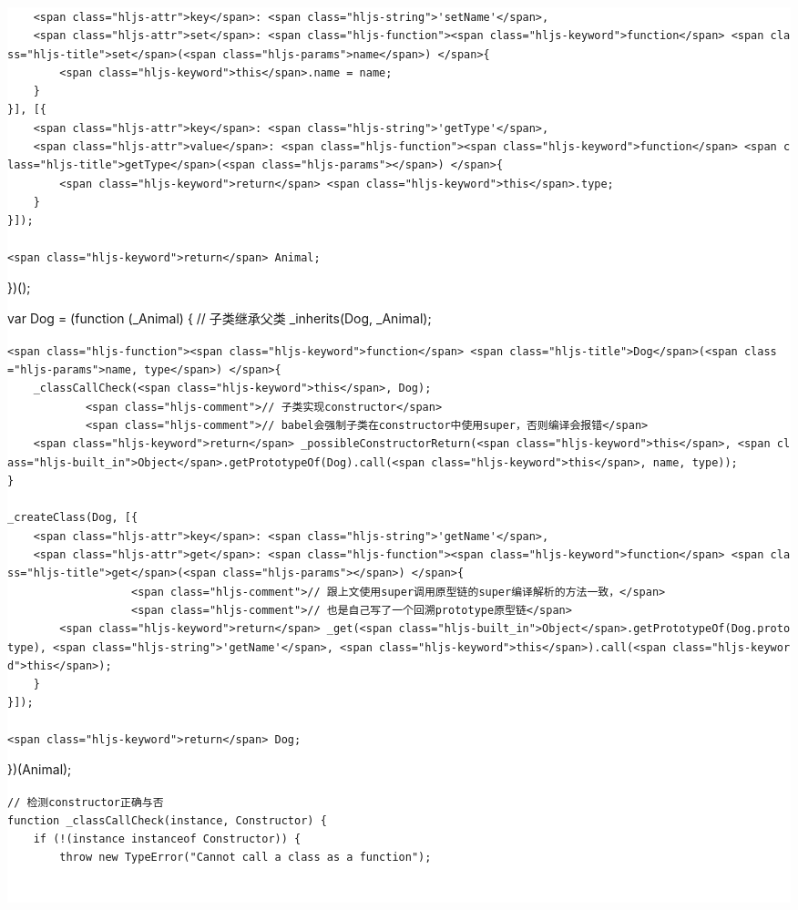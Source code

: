         <span class="hljs-attr">key</span>: <span class="hljs-string">'setName'</span>,
        <span class="hljs-attr">set</span>: <span class="hljs-function"><span class="hljs-keyword">function</span> <span class="hljs-title">set</span>(<span class="hljs-params">name</span>) </span>{
            <span class="hljs-keyword">this</span>.name = name;
        }
    }], [{
        <span class="hljs-attr">key</span>: <span class="hljs-string">'getType'</span>,
        <span class="hljs-attr">value</span>: <span class="hljs-function"><span class="hljs-keyword">function</span> <span class="hljs-title">getType</span>(<span class="hljs-params"></span>) </span>{
            <span class="hljs-keyword">return</span> <span class="hljs-keyword">this</span>.type;
        }
    }]);

    <span class="hljs-keyword">return</span> Animal;
})();

<span class="hljs-keyword">var</span> Dog = (<span class="hljs-function"><span class="hljs-keyword">function</span> (<span class="hljs-params">_Animal</span>) </span>{
        <span class="hljs-comment">// 子类继承父类</span>
    _inherits(Dog, _Animal);

    <span class="hljs-function"><span class="hljs-keyword">function</span> <span class="hljs-title">Dog</span>(<span class="hljs-params">name, type</span>) </span>{
        _classCallCheck(<span class="hljs-keyword">this</span>, Dog);
                <span class="hljs-comment">// 子类实现constructor</span>
                <span class="hljs-comment">// babel会强制子类在constructor中使用super，否则编译会报错</span>
        <span class="hljs-keyword">return</span> _possibleConstructorReturn(<span class="hljs-keyword">this</span>, <span class="hljs-built_in">Object</span>.getPrototypeOf(Dog).call(<span class="hljs-keyword">this</span>, name, type));
    }

    _createClass(Dog, [{
        <span class="hljs-attr">key</span>: <span class="hljs-string">'getName'</span>,
        <span class="hljs-attr">get</span>: <span class="hljs-function"><span class="hljs-keyword">function</span> <span class="hljs-title">get</span>(<span class="hljs-params"></span>) </span>{
                       <span class="hljs-comment">// 跟上文使用super调用原型链的super编译解析的方法一致，</span>
                       <span class="hljs-comment">// 也是自己写了一个回溯prototype原型链</span>
            <span class="hljs-keyword">return</span> _get(<span class="hljs-built_in">Object</span>.getPrototypeOf(Dog.prototype), <span class="hljs-string">'getName'</span>, <span class="hljs-keyword">this</span>).call(<span class="hljs-keyword">this</span>);
        }
    }]);

    <span class="hljs-keyword">return</span> Dog;
})(Animal);</code></pre>
<div class="widget-codetool" style="display:none;">
      <div class="widget-codetool--inner">
      <span class="selectCode code-tool" data-toggle="tooltip" data-placement="top" title="" data-original-title="全选"></span>
      <span type="button" class="copyCode code-tool" data-toggle="tooltip" data-placement="top" data-clipboard-text="// 检测constructor正确与否
function _classCallCheck(instance, Constructor) {
    if (!(instance instanceof Constructor)) {
        throw new TypeError(&quot;Cannot call a class as a function&quot;);
    }
}" title="" data-original-title="复制"></span>
      <span type="button" class="saveToNote code-tool" data-toggle="tooltip" data-placement="top" title="" data-original-title="放进笔记"></span>
      </div>
      </div><pre class="hljs javascript"><code><span class="hljs-comment">// 检测constructor正确与否</span>
<span class="hljs-function"><span class="hljs-keyword">function</span> <span class="hljs-title">_classCallCheck</span>(<span class="hljs-params">instance, Constructor</span>) </span>{
    <span class="hljs-keyword">if</span> (!(instance <span class="hljs-keyword">instanceof</span> Constructor)) {
        <span class="hljs-keyword">throw</span> <span class="hljs-keyword">new</span> <span class="hljs-built_in">TypeError</span>(<span class="hljs-string">"Cannot call a class as a function"</span>);